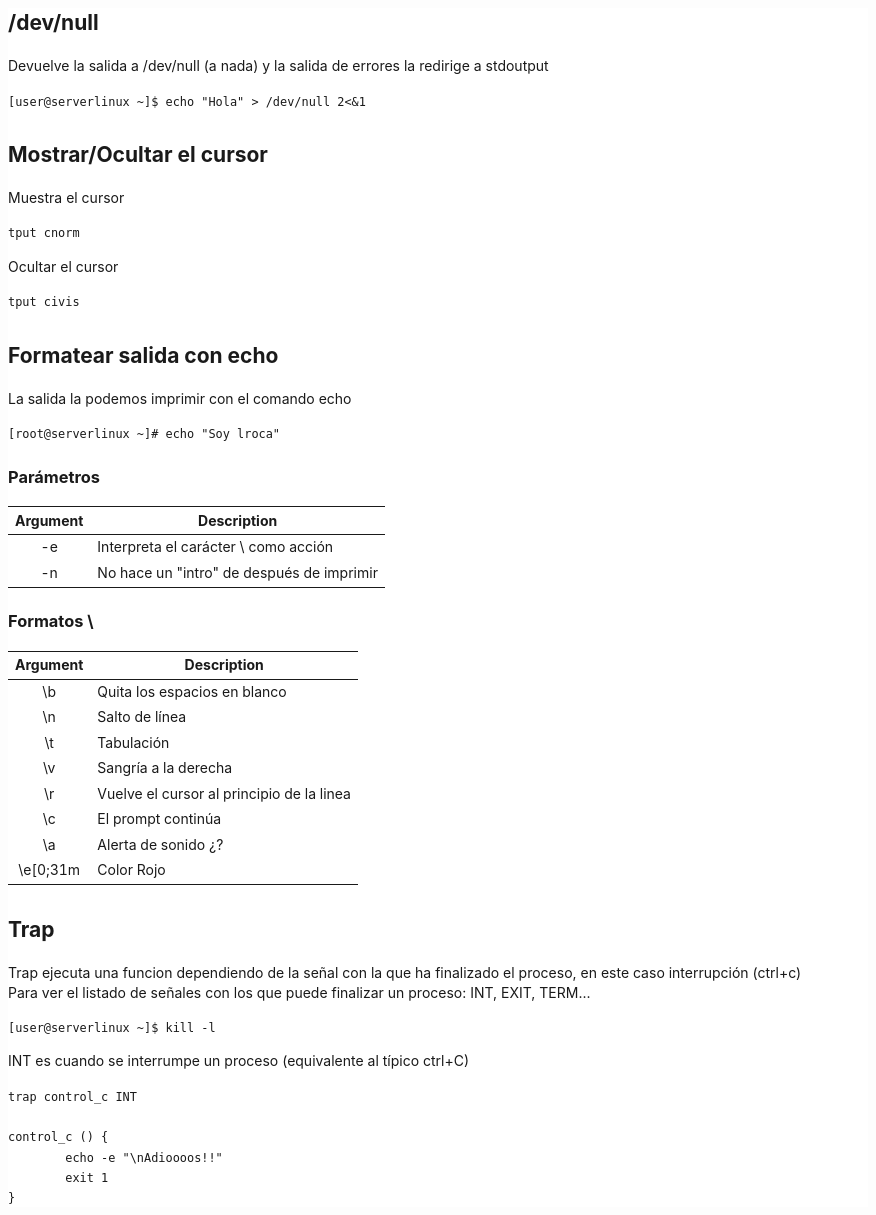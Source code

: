 ## /dev/null
Devuelve la salida a /dev/null (a nada) y la salida de errores la redirige a stdoutput
```
[user@serverlinux ~]$ echo "Hola" > /dev/null 2<&1
```

## Mostrar/Ocultar el cursor
Muestra el cursor
```
tput cnorm
```
Ocultar el cursor
```
tput civis
```

## Formatear salida con echo
La salida la podemos imprimir con el comando echo
```
[root@serverlinux ~]# echo "Soy lroca"
```
### Parámetros
| Argument | Description |
|:--------:| ----------- |
| -e | Interpreta el carácter \\ como acción |
| -n | No hace un "intro" de después de imprimir |

### Formatos \
| Argument | Description |
|:--------:| ----------- |
| \b | Quita los espacios en blanco |
| \n | Salto de línea |
| \t | Tabulación |
| \v | Sangría a la derecha |
| \r | Vuelve el cursor al principio de la linea |
| \c | El prompt continúa |
| \a | Alerta de sonido ¿? |
| \e\[0;31m | Color Rojo |


## Trap
Trap ejecuta una funcion dependiendo de la señal con la que ha finalizado el proceso, en este caso interrupción (ctrl+c)<br>
Para ver el listado de señales con los que puede finalizar un proceso: INT, EXIT, TERM...
```
[user@serverlinux ~]$ kill -l
```
INT es cuando se interrumpe un proceso (equivalente al típico ctrl+C)
```
trap control_c INT

control_c () {
        echo -e "\nAdioooos!!"
        exit 1
}
```